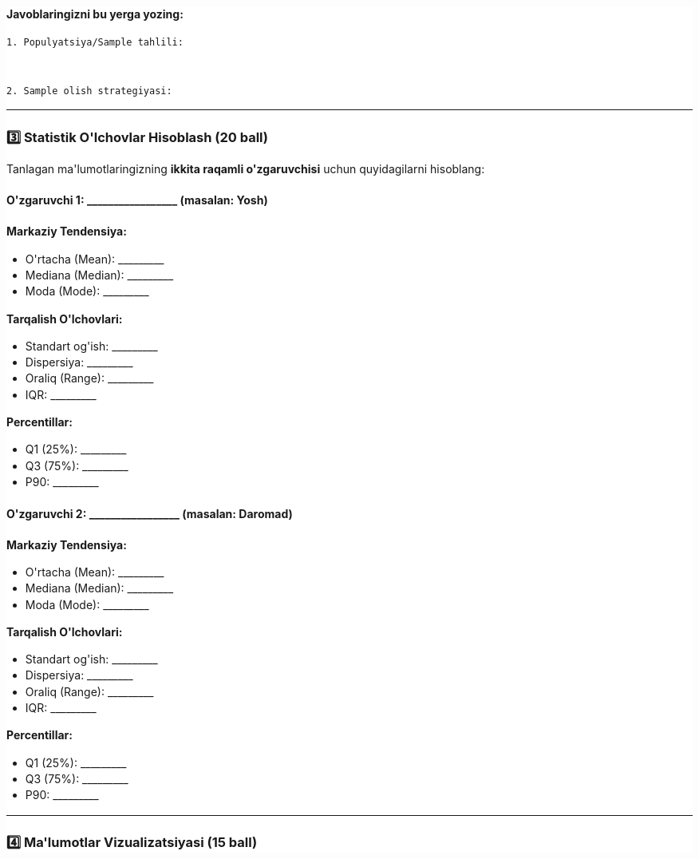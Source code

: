 **Javoblaringizni bu yerga yozing:**
```
1. Populyatsiya/Sample tahlili:


2. Sample olish strategiyasi:

```

---

### 3️⃣ Statistik O'lchovlar Hisoblash (20 ball)

Tanlagan ma'lumotlaringizning **ikkita raqamli o'zgaruvchisi** uchun quyidagilarni hisoblang:

#### O'zgaruvchi 1: _________________ (masalan: Yosh)

**Markaziy Tendensiya:**
- O'rtacha (Mean): _________
- Mediana (Median): _________
- Moda (Mode): _________

**Tarqalish O'lchovlari:**
- Standart og'ish: _________
- Dispersiya: _________
- Oraliq (Range): _________
- IQR: _________

**Percentillar:**
- Q1 (25%): _________
- Q3 (75%): _________
- P90: _________

#### O'zgaruvchi 2: _________________ (masalan: Daromad)

**Markaziy Tendensiya:**
- O'rtacha (Mean): _________
- Mediana (Median): _________
- Moda (Mode): _________

**Tarqalish O'lchovlari:**
- Standart og'ish: _________
- Dispersiya: _________
- Oraliq (Range): _________
- IQR: _________

**Percentillar:**
- Q1 (25%): _________
- Q3 (75%): _________
- P90: _________

---

### 4️⃣ Ma'lumotlar Vizualizatsiyasi (15 ball)
